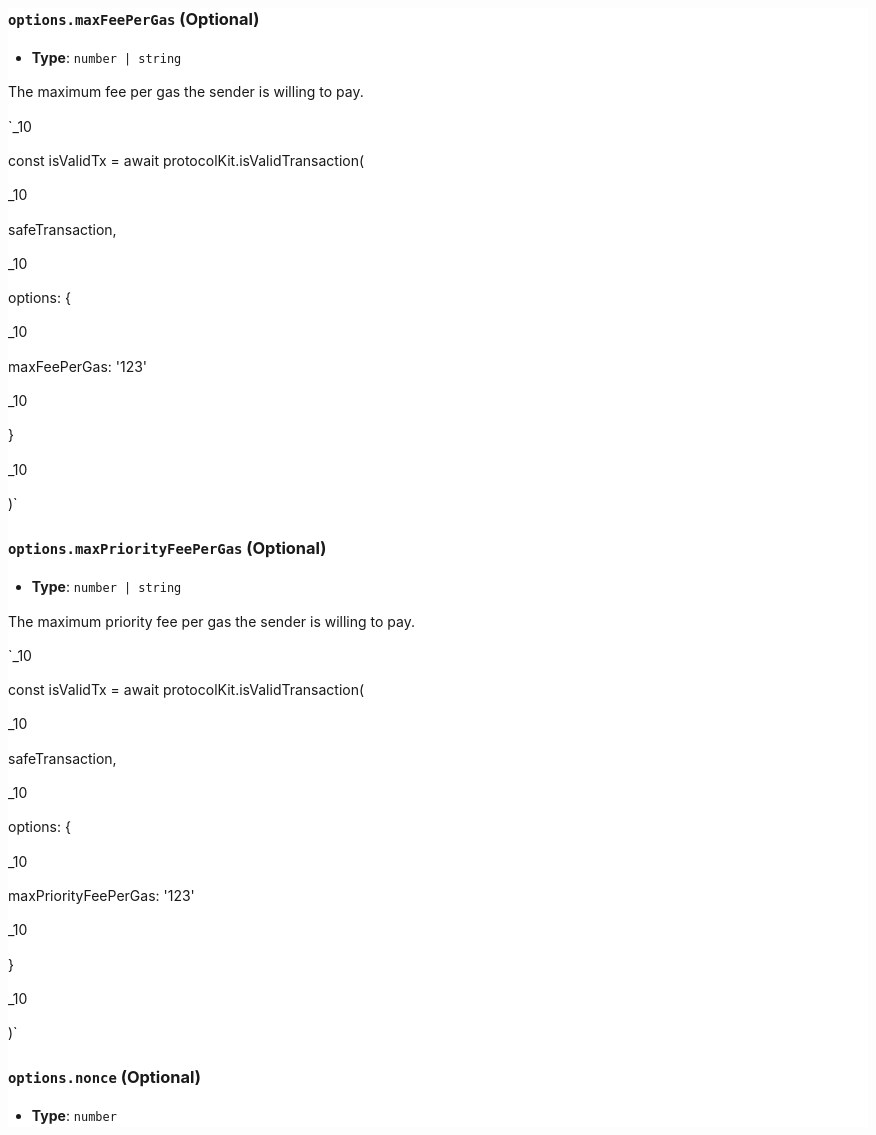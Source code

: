 ### `options.maxFeePerGas` (Optional)

- **Type**: `number | string`

The maximum fee per gas the sender is willing to pay.

`_10

const isValidTx = await protocolKit.isValidTransaction(

_10

safeTransaction,

_10

options: {

_10

maxFeePerGas: '123'

_10

}

_10

)`

### `options.maxPriorityFeePerGas` (Optional)

- **Type**: `number | string`

The maximum priority fee per gas the sender is willing to pay.

`_10

const isValidTx = await protocolKit.isValidTransaction(

_10

safeTransaction,

_10

options: {

_10

maxPriorityFeePerGas: '123'

_10

}

_10

)`

### `options.nonce` (Optional)

- **Type**: `number`
